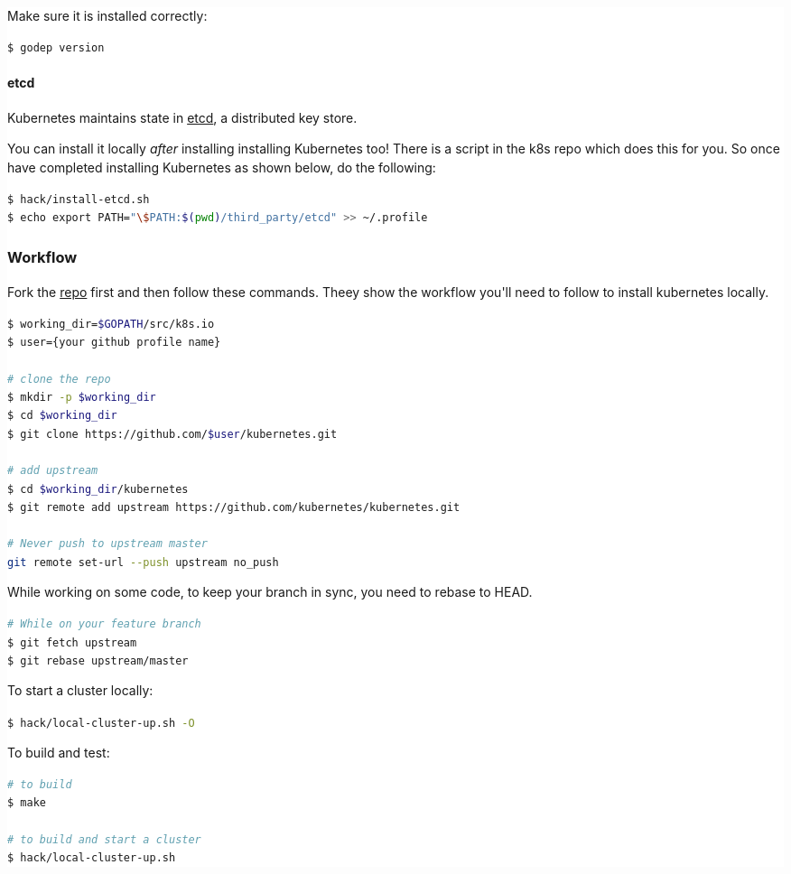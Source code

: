 Make sure it is installed correctly:

```bash
$ godep version
```

#### etcd

Kubernetes maintains state in [etcd](https://coreos.com/etcd/docs/latest), a distributed key store.

You can install it locally _after_ installing installing Kubernetes too! There is a script in the k8s repo which does this for you. So once have completed installing Kubernetes as shown below, do the following:

```bash
$ hack/install-etcd.sh
$ echo export PATH="\$PATH:$(pwd)/third_party/etcd" >> ~/.profile
```

### Workflow

Fork the [repo](https://github.com/kubernetes/kubernetes) first and then follow these commands. Theey show the workflow you'll need to follow to install kubernetes locally.

```bash
$ working_dir=$GOPATH/src/k8s.io
$ user={your github profile name}

# clone the repo
$ mkdir -p $working_dir
$ cd $working_dir
$ git clone https://github.com/$user/kubernetes.git

# add upstream
$ cd $working_dir/kubernetes
$ git remote add upstream https://github.com/kubernetes/kubernetes.git

# Never push to upstream master
git remote set-url --push upstream no_push
```

While working on some code, to keep your branch in sync, you need to rebase to HEAD.

```bash
# While on your feature branch
$ git fetch upstream
$ git rebase upstream/master
```

To start a cluster locally:

```bash
$ hack/local-cluster-up.sh -O
```

To build and test:

```bash
# to build
$ make

# to build and start a cluster
$ hack/local-cluster-up.sh
```
